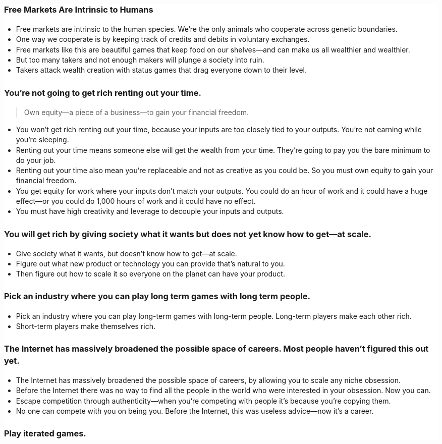 ### Free Markets Are Intrinsic to Humans

- Free markets are intrinsic to the human species. We’re the only animals who cooperate across genetic boundaries.
- One way we cooperate is by keeping track of credits and debits in voluntary exchanges.
- Free markets like this are beautiful games that keep food on our shelves—and can make us all wealthier and wealthier.
- But too many takers and not enough makers will plunge a society into ruin.
- Takers attack wealth creation with status games that drag everyone down to their level.

### You’re not going to get rich renting out your time.

> Own equity—a piece of a business—to gain your financial freedom.

- You won’t get rich renting out your time, because your inputs are too closely tied to your outputs. You’re not earning while you’re sleeping.
- Renting out your time means someone else will get the wealth from your time. They’re going to pay you the bare minimum to do your job.
- Renting out your time also mean you’re replaceable and not as creative as you could be. So you must own equity to gain your financial freedom.
- You get equity for work where your inputs don’t match your outputs. You could do an hour of work and it could have a huge effect—or you could do 1,000 hours of work and it could have no effect.
- You must have high creativity and leverage to decouple your inputs and outputs.

### You will get rich by giving society what it wants but does not yet know how to get—at scale.

- Give society what it wants, but doesn’t know how to get—at scale.
- Figure out what new product or technology you can provide that’s natural to you.
- Then figure out how to scale it so everyone on the planet can have your product.

### Pick an industry where you can play long term games with long term people.

- Pick an industry where you can play long-term games with long-term people. Long-term players make each other rich.
- Short-term players make themselves rich.

### The Internet has massively broadened the possible space of careers. Most people haven’t figured this out yet.

- The Internet has massively broadened the possible space of careers, by allowing you to scale any niche obsession.
- Before the Internet there was no way to find all the people in the world who were interested in your obsession. Now you can.
- Escape competition through authenticity—when you’re competing with people it’s because you’re copying them.
- No one can compete with you on being you. Before the Internet, this was useless advice—now it’s a career.

### Play iterated games.

